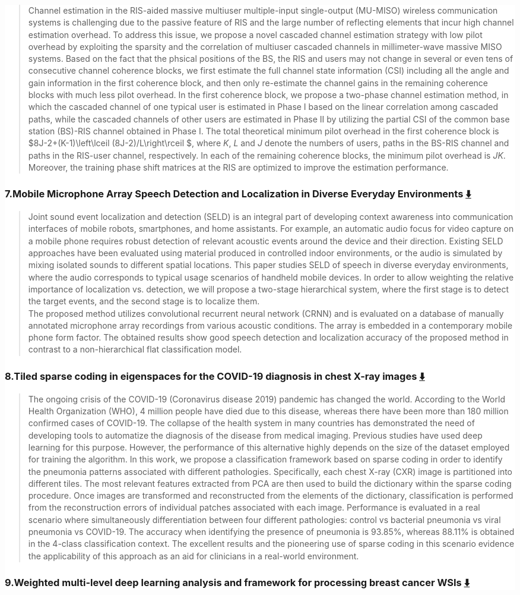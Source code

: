 >  Channel estimation in the RIS-aided massive multiuser multiple-input single-output (MU-MISO) wireless communication systems is challenging due to the passive feature of RIS and the large number of reflecting elements that incur high channel estimation overhead. To address this issue, we propose a novel cascaded channel estimation strategy with low pilot overhead by exploiting the sparsity and the correlation of multiuser cascaded channels in millimeter-wave massive MISO systems. Based on the fact that the phsical positions of the BS, the RIS and users may not change in several or even tens of consecutive channel coherence blocks, we first estimate the full channel state information (CSI) including all the angle and gain information in the first coherence block, and then only re-estimate the channel gains in the remaining coherence blocks with much less pilot overhead. In the first coherence block, we propose a two-phase channel estimation method, in which the cascaded channel of one typical user is estimated in Phase I based on the linear correlation among cascaded paths, while the cascaded channels of other users are estimated in Phase II by utilizing the partial CSI of the common base station (BS)-RIS channel obtained in Phase I. The total theoretical minimum pilot overhead in the first coherence block is $8J-2+(K-1)\left\lceil (8J-2)/L\right\rceil $, where $K$, $L$ and $J$ denote the numbers of users, paths in the BS-RIS channel and paths in the RIS-user channel, respectively. In each of the remaining coherence blocks, the minimum pilot overhead is $JK$. Moreover, the training phase shift matrices at the RIS are optimized to improve the estimation performance.      
### 7.Mobile Microphone Array Speech Detection and Localization in Diverse Everyday Environments  [ :arrow_down: ](https://arxiv.org/pdf/2106.14787.pdf)
>  Joint sound event localization and detection (SELD) is an integral part of developing context awareness into communication interfaces of mobile robots, smartphones, and home assistants. For example, an automatic audio focus for video capture on a mobile phone requires robust detection of relevant acoustic events around the device and their direction. Existing SELD approaches have been evaluated using material produced in controlled indoor environments, or the audio is simulated by mixing isolated sounds to different spatial locations. This paper studies SELD of speech in diverse everyday environments, where the audio corresponds to typical usage scenarios of handheld mobile devices. In order to allow weighting the relative importance of localization vs. detection, we will propose a two-stage hierarchical system, where the first stage is to detect the target events, and the second stage is to localize them. <br>The proposed method utilizes convolutional recurrent neural network (CRNN) and is evaluated on a database of manually annotated microphone array recordings from various acoustic conditions. The array is embedded in a contemporary mobile phone form factor. The obtained results show good speech detection and localization accuracy of the proposed method in contrast to a non-hierarchical flat classification model.      
### 8.Tiled sparse coding in eigenspaces for the COVID-19 diagnosis in chest X-ray images  [ :arrow_down: ](https://arxiv.org/pdf/2106.14724.pdf)
>  The ongoing crisis of the COVID-19 (Coronavirus disease 2019) pandemic has changed the world. According to the World Health Organization (WHO), 4 million people have died due to this disease, whereas there have been more than 180 million confirmed cases of COVID-19. The collapse of the health system in many countries has demonstrated the need of developing tools to automatize the diagnosis of the disease from medical imaging. Previous studies have used deep learning for this purpose. However, the performance of this alternative highly depends on the size of the dataset employed for training the algorithm. In this work, we propose a classification framework based on sparse coding in order to identify the pneumonia patterns associated with different pathologies. Specifically, each chest X-ray (CXR) image is partitioned into different tiles. The most relevant features extracted from PCA are then used to build the dictionary within the sparse coding procedure. Once images are transformed and reconstructed from the elements of the dictionary, classification is performed from the reconstruction errors of individual patches associated with each image. Performance is evaluated in a real scenario where simultaneously differentiation between four different pathologies: control vs bacterial pneumonia vs viral pneumonia vs COVID-19. The accuracy when identifying the presence of pneumonia is 93.85%, whereas 88.11% is obtained in the 4-class classification context. The excellent results and the pioneering use of sparse coding in this scenario evidence the applicability of this approach as an aid for clinicians in a real-world environment.      
### 9.Weighted multi-level deep learning analysis and framework for processing breast cancer WSIs  [ :arrow_down: ](https://arxiv.org/pdf/2106.14708.pdf)